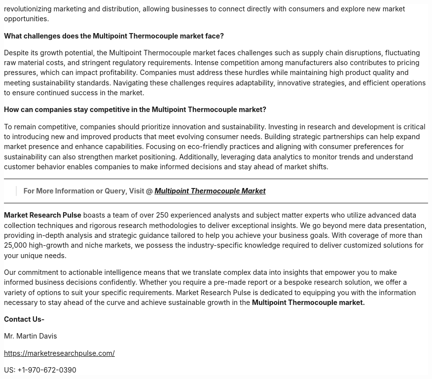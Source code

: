 revolutionizing marketing and distribution, allowing businesses to connect directly with consumers and explore new market opportunities.</p><p><strong>What challenges does the Multipoint Thermocouple market face?</strong></p><p>Despite its growth potential, the Multipoint Thermocouple market faces challenges such as supply chain disruptions, fluctuating raw material costs, and stringent regulatory requirements. Intense competition among manufacturers also contributes to pricing pressures, which can impact profitability. Companies must address these hurdles while maintaining high product quality and meeting sustainability standards. Navigating these challenges requires adaptability, innovative strategies, and efficient operations to ensure continued success in the market.</p><p><strong>How can companies stay competitive in the Multipoint Thermocouple market?</strong></p><p>To remain competitive, companies should prioritize innovation and sustainability. Investing in research and development is critical to introducing new and improved products that meet evolving consumer needs. Building strategic partnerships can help expand market presence and enhance capabilities. Focusing on eco-friendly practices and aligning with consumer preferences for sustainability can also strengthen market positioning. Additionally, leveraging data analytics to monitor trends and understand customer behavior enables companies to make informed decisions and stay ahead of market shifts.</p><hr /><blockquote><p><strong>For More Information or Query, Visit @&nbsp;<em><a href="https://marketresearchpulse.com/report/22887/multipoint-thermocouple-market?utm_source=Linkedin&utm_medium=020">Multipoint Thermocouple Market</a></em></strong></p></blockquote><hr /><p><strong>Market Research Pulse</strong> boasts a team of over 250 experienced analysts and subject matter experts who utilize advanced data collection techniques and rigorous research methodologies to deliver exceptional insights. We go beyond mere data presentation, providing in-depth analysis and strategic guidance tailored to help you achieve your business goals. With coverage of more than 25,000 high-growth and niche markets, we possess the industry-specific knowledge required to deliver customized solutions for your unique needs.</p><p>Our commitment to actionable intelligence means that we translate complex data into insights that empower you to make informed business decisions confidently. Whether you require a pre-made report or a bespoke research solution, we offer a variety of options to suit your specific requirements. Market Research Pulse is dedicated to equipping you with the information necessary to stay ahead of the curve and achieve sustainable growth in the <strong>Multipoint Thermocouple market.</strong></p><p><strong>Contact Us-</strong></p><p>Mr. Martin Davis</p><p>https://marketresearchpulse.com/</p><p>US: +1-970-672-0390</p>